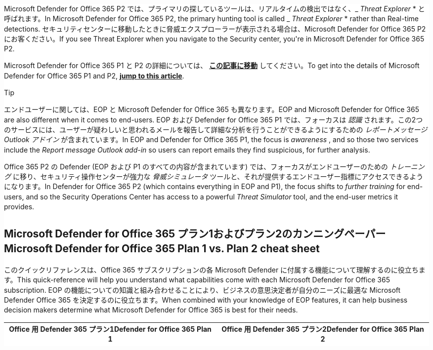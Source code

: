 <span data-ttu-id="667c8-207">Microsoft Defender for Office 365 P2 では、プライマリの探しているツールは、リアルタイムの検出ではなく、_ *Threat Explorer* \* と呼ばれます。</span><span class="sxs-lookup"><span data-stu-id="667c8-207">In Microsoft Defender for Office 365 P2, the primary hunting tool is called _ *Threat Explorer* \* rather than Real-time detections.</span></span> <span data-ttu-id="667c8-208">セキュリティセンターに移動したときに脅威エクスプローラーが表示される場合は、Microsoft Defender for Office 365 P2 にお客ください。</span><span class="sxs-lookup"><span data-stu-id="667c8-208">If you see Threat Explorer when you navigate to the Security center, you're in Microsoft Defender for Office 365 P2.</span></span>

<span data-ttu-id="667c8-209">Microsoft Defender for Office 365 P1 と P2 の詳細については、 **[この記事に移動](https://docs.microsoft.com/microsoft-365/security/office-365-security/office-365-atp)** してください。</span><span class="sxs-lookup"><span data-stu-id="667c8-209">To get into the details of Microsoft Defender for Office 365 P1 and P2, **[jump to this article](https://docs.microsoft.com/microsoft-365/security/office-365-security/office-365-atp)**.</span></span>

> [!TIP]
> <span data-ttu-id="667c8-210">エンドユーザーに関しては、EOP と Microsoft Defender for Office 365 も異なります。</span><span class="sxs-lookup"><span data-stu-id="667c8-210">EOP and Microsoft Defender for Office 365 are also different when it comes to end-users.</span></span> <span data-ttu-id="667c8-211">EOP および Defender for Office 365 P1 では、フォーカスは *認識* されます。この2つのサービスには、ユーザーが疑わしいと思われるメールを報告して詳細な分析を行うことができるようにするための *レポートメッセージ Outlook アドイン* が含まれています。</span><span class="sxs-lookup"><span data-stu-id="667c8-211">In EOP and Defender for Office 365 P1, the focus is *awareness* , and so those two services include the *Report message Outlook add-in* so users can report emails they find suspicious, for further analysis.</span></span> <p> <span data-ttu-id="667c8-212">Office 365 P2 の Defender (EOP および P1 のすべての内容が含まれています) では、フォーカスがエンドユーザーのための *トレーニング* に移り、セキュリティ操作センターが強力な *脅威シミュレータ* ツールと、それが提供するエンドユーザー指標にアクセスできるようになります。</span><span class="sxs-lookup"><span data-stu-id="667c8-212">In Defender for Office 365 P2 (which contains everything in EOP and P1), the focus shifts to *further training* for end-users, and so the Security Operations Center has access to a powerful *Threat Simulator* tool, and the end-user metrics it provides.</span></span>

## <a name="microsoft-defender-for-office-365-plan-1-vs-plan-2-cheat-sheet"></a><span data-ttu-id="667c8-213">Microsoft Defender for Office 365 プラン1およびプラン2のカンニングペーパー</span><span class="sxs-lookup"><span data-stu-id="667c8-213">Microsoft Defender for Office 365 Plan 1 vs. Plan 2 cheat sheet</span></span>

<span data-ttu-id="667c8-214">このクイックリファレンスは、Office 365 サブスクリプションの各 Microsoft Defender に付属する機能について理解するのに役立ちます。</span><span class="sxs-lookup"><span data-stu-id="667c8-214">This quick-reference will help you understand what capabilities come with each Microsoft Defender for Office 365 subscription.</span></span> <span data-ttu-id="667c8-215">EOP の機能についての知識と組み合わせることにより、ビジネスの意思決定者が自分のニーズに最適な Microsoft Defender Office 365 を決定するのに役立ちます。</span><span class="sxs-lookup"><span data-stu-id="667c8-215">When combined with your knowledge of EOP features, it can help business decision makers determine what Microsoft Defender for Office 365 is best for their needs.</span></span>

|<span data-ttu-id="667c8-216">Office 用 Defender 365 プラン1</span><span class="sxs-lookup"><span data-stu-id="667c8-216">Defender for Office 365 Plan 1</span></span>|<span data-ttu-id="667c8-217">Office 用 Defender 365 プラン2</span><span class="sxs-lookup"><span data-stu-id="667c8-217">Defender for Office 365 Plan 2</span></span>|
|---|---|